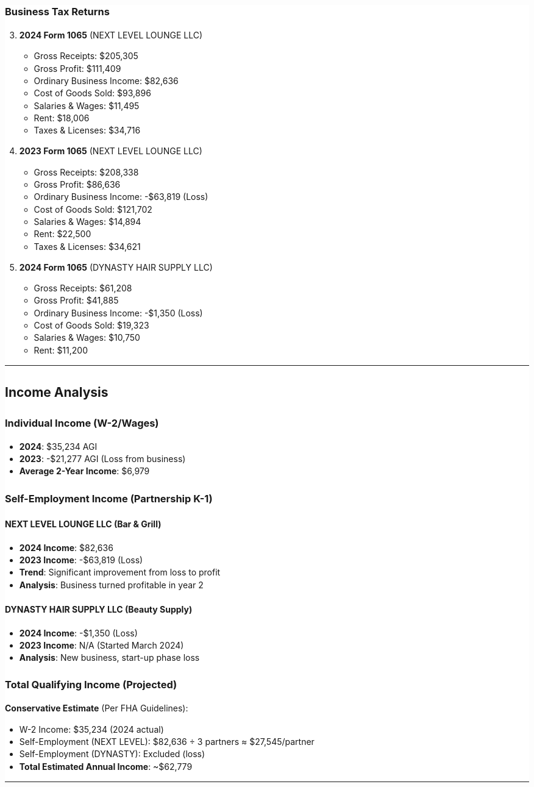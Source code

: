### Business Tax Returns

3. **2024 Form 1065** (NEXT LEVEL LOUNGE LLC)
   - Gross Receipts: $205,305
   - Gross Profit: $111,409
   - Ordinary Business Income: $82,636
   - Cost of Goods Sold: $93,896
   - Salaries & Wages: $11,495
   - Rent: $18,006
   - Taxes & Licenses: $34,716

4. **2023 Form 1065** (NEXT LEVEL LOUNGE LLC)
   - Gross Receipts: $208,338
   - Gross Profit: $86,636
   - Ordinary Business Income: -$63,819 (Loss)
   - Cost of Goods Sold: $121,702
   - Salaries & Wages: $14,894
   - Rent: $22,500
   - Taxes & Licenses: $34,621

5. **2024 Form 1065** (DYNASTY HAIR SUPPLY LLC)
   - Gross Receipts: $61,208
   - Gross Profit: $41,885
   - Ordinary Business Income: -$1,350 (Loss)
   - Cost of Goods Sold: $19,323
   - Salaries & Wages: $10,750
   - Rent: $11,200

---

## Income Analysis

### Individual Income (W-2/Wages)
- **2024**: $35,234 AGI
- **2023**: -$21,277 AGI (Loss from business)
- **Average 2-Year Income**: $6,979

### Self-Employment Income (Partnership K-1)

#### NEXT LEVEL LOUNGE LLC (Bar & Grill)
- **2024 Income**: $82,636
- **2023 Income**: -$63,819 (Loss)
- **Trend**: Significant improvement from loss to profit
- **Analysis**: Business turned profitable in year 2

#### DYNASTY HAIR SUPPLY LLC (Beauty Supply)
- **2024 Income**: -$1,350 (Loss)
- **2023 Income**: N/A (Started March 2024)
- **Analysis**: New business, start-up phase loss

### Total Qualifying Income (Projected)
**Conservative Estimate** (Per FHA Guidelines):
- W-2 Income: $35,234 (2024 actual)
- Self-Employment (NEXT LEVEL): $82,636 ÷ 3 partners ≈ $27,545/partner
- Self-Employment (DYNASTY): Excluded (loss)
- **Total Estimated Annual Income**: ~$62,779

---